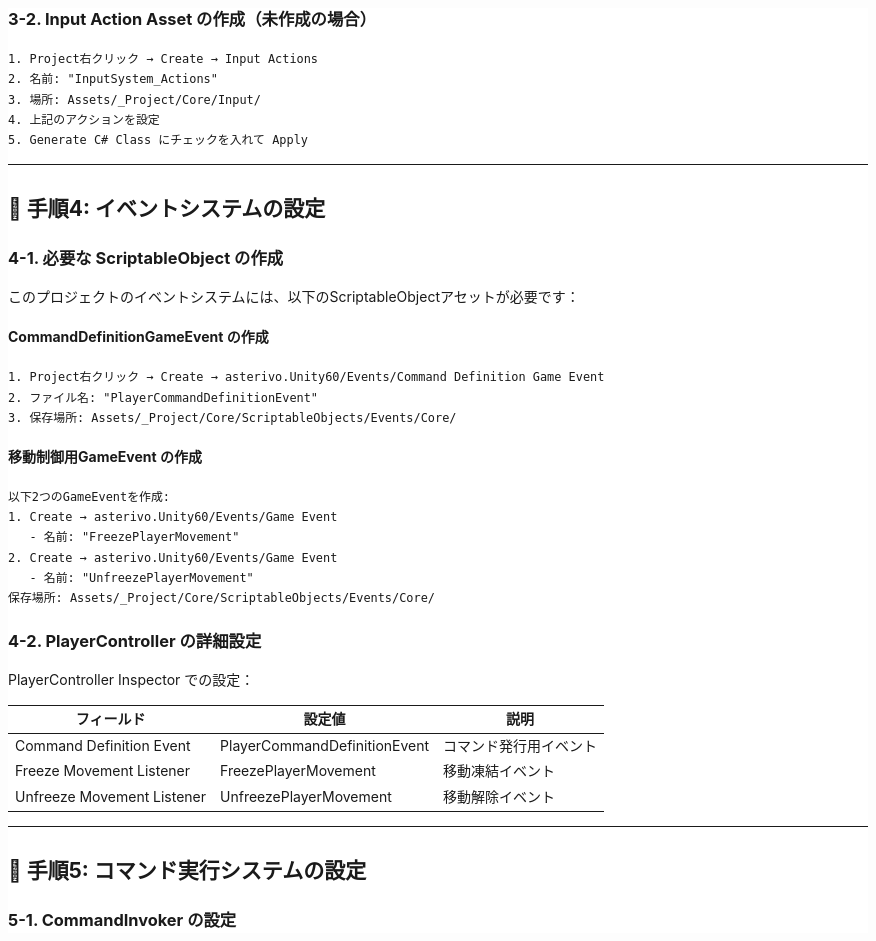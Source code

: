 ### 3-2. Input Action Asset の作成（未作成の場合）

```
1. Project右クリック → Create → Input Actions
2. 名前: "InputSystem_Actions"
3. 場所: Assets/_Project/Core/Input/
4. 上記のアクションを設定
5. Generate C# Class にチェックを入れて Apply
```

---

## 📡 手順4: イベントシステムの設定

### 4-1. 必要な ScriptableObject の作成

このプロジェクトのイベントシステムには、以下のScriptableObjectアセットが必要です：

#### CommandDefinitionGameEvent の作成
```
1. Project右クリック → Create → asterivo.Unity60/Events/Command Definition Game Event
2. ファイル名: "PlayerCommandDefinitionEvent"
3. 保存場所: Assets/_Project/Core/ScriptableObjects/Events/Core/
```

#### 移動制御用GameEvent の作成
```
以下2つのGameEventを作成:
1. Create → asterivo.Unity60/Events/Game Event
   - 名前: "FreezePlayerMovement"
2. Create → asterivo.Unity60/Events/Game Event  
   - 名前: "UnfreezePlayerMovement"
保存場所: Assets/_Project/Core/ScriptableObjects/Events/Core/
```

### 4-2. PlayerController の詳細設定

PlayerController Inspector での設定：

| フィールド | 設定値 | 説明 |
|-----------|--------|------|
| Command Definition Event | PlayerCommandDefinitionEvent | コマンド発行用イベント |
| Freeze Movement Listener | FreezePlayerMovement | 移動凍結イベント |
| Unfreeze Movement Listener | UnfreezePlayerMovement | 移動解除イベント |

---

## 🎯 手順5: コマンド実行システムの設定

### 5-1. CommandInvoker の設定
